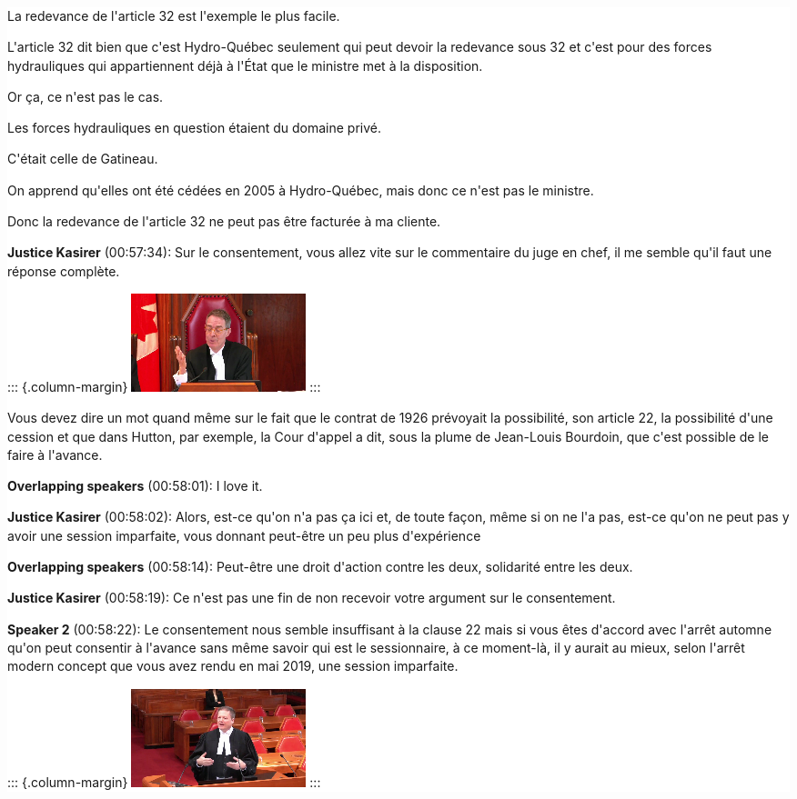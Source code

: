 La redevance de l'article 32 est l'exemple le plus facile.

L'article 32 dit bien que c'est Hydro-Québec seulement qui peut devoir la redevance sous 32 et c'est pour des forces hydrauliques qui appartiennent déjà à l'État que le ministre met à la disposition.

Or ça, ce n'est pas le cas.

Les forces hydrauliques en question étaient du domaine privé.

C'était celle de Gatineau.

On apprend qu'elles ont été cédées en 2005 à Hydro-Québec, mais donc ce n'est pas le ministre.

Donc la redevance de l'article 32 ne peut pas être facturée à ma cliente.

**Justice Kasirer** (00:57:34): Sur le consentement, vous allez vite sur le commentaire du juge en chef, il me semble qu'il faut une réponse complète.

::: {.column-margin}
![](3468.png)
:::

Vous devez dire un mot quand même sur le fait que le contrat de 1926 prévoyait la possibilité, son article 22, la possibilité d'une cession et que dans Hutton, par exemple, la Cour d'appel a dit, sous la plume de Jean-Louis Bourdoin, que c'est possible de le faire à l'avance.

**Overlapping speakers** (00:58:01): I love it.

**Justice Kasirer** (00:58:02): Alors, est-ce qu'on n'a pas ça ici et, de toute façon, même si on ne l'a pas, est-ce qu'on ne peut pas y avoir une session imparfaite, vous donnant peut-être un peu plus d'expérience

**Overlapping speakers** (00:58:14): Peut-être une droit d'action contre les deux, solidarité entre les deux.

**Justice Kasirer** (00:58:19): Ce n'est pas une fin de non recevoir votre argument sur le consentement.

**Speaker 2** (00:58:22): Le consentement nous semble insuffisant à la clause 22 mais si vous êtes d'accord avec l'arrêt automne qu'on peut consentir à l'avance sans même savoir qui est le sessionnaire, à ce moment-là, il y aurait au mieux, selon l'arrêt modern concept que vous avez rendu en mai 2019, une session imparfaite.

::: {.column-margin}
![](3527.png)
:::
